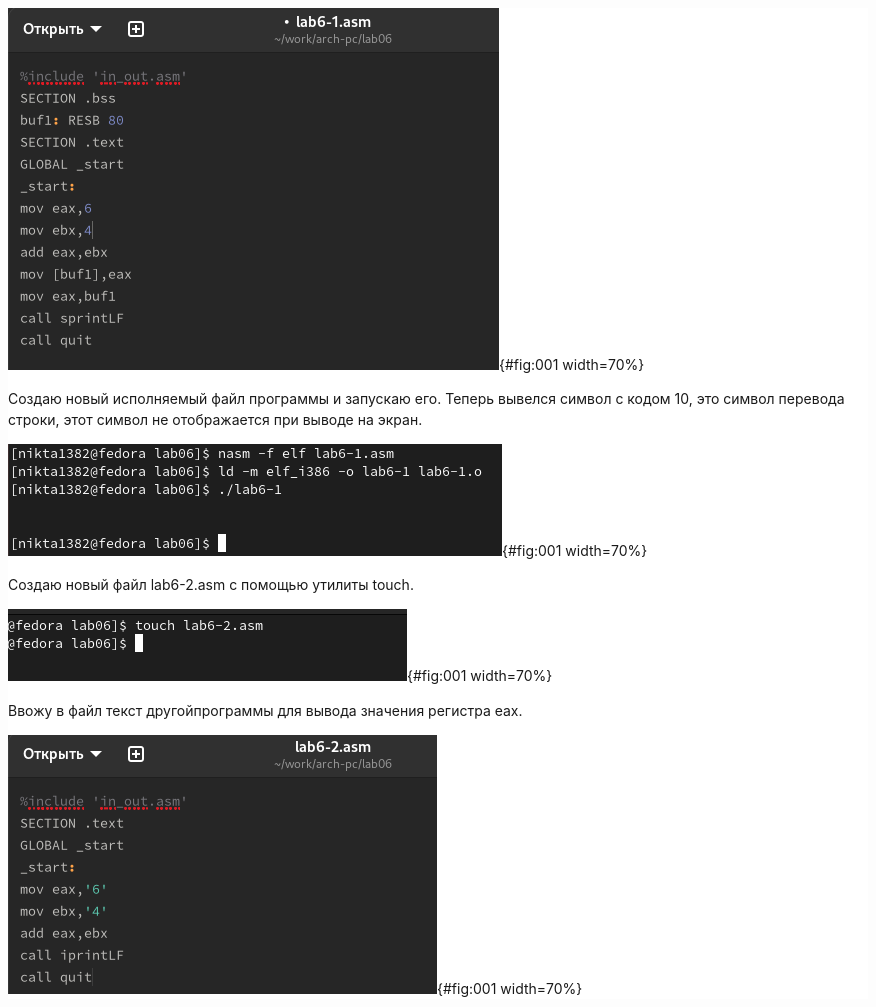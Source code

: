 ![Редактирование файла.](image/5.png){#fig:001 width=70%}

Создаю новый исполняемый файл программы и запускаю его. Теперь вывелся символ с кодом 10, это символ перевода строки, этот символ не отображается при выводе на экран.

![Запуск исполняемого файла.](image/6.png){#fig:001 width=70%}

Создаю новый файл lab6-2.asm с помощью утилиты touch.

![Создание файла.](image/7.png){#fig:001 width=70%}

Ввожу в файл текст другойпрограммы для вывода значения регистра eax.

![Редактирование файла.](image/8.png){#fig:001 width=70%}
